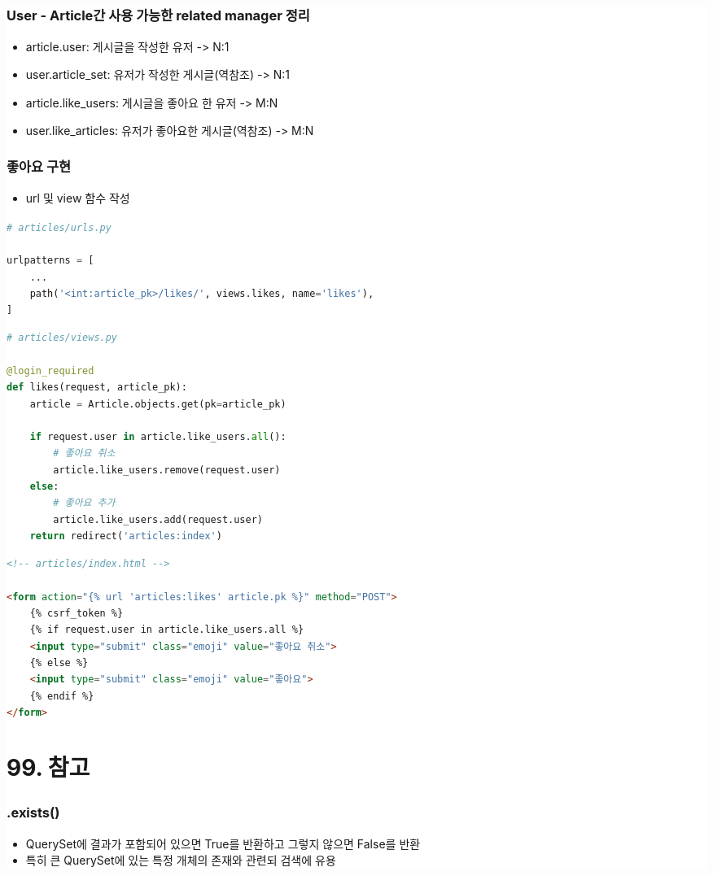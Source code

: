 ### User - Article간 사용 가능한 related manager 정리

- article.user: 게시글을 작성한 유저 -> N:1

- user.article_set: 유저가 작성한 게시글(역참조) -> N:1

- article.like_users: 게시글을 좋아요 한 유저 -> M:N

- user.like_articles: 유저가 좋아요한 게시글(역참조) -> M:N

### 좋아요 구현
- url 및 view 함수 작성

``` python
# articles/urls.py

urlpatterns = [
    ...
    path('<int:article_pk>/likes/', views.likes, name='likes'),
]
```

``` python
# articles/views.py

@login_required
def likes(request, article_pk):
    article = Article.objects.get(pk=article_pk)
    
    if request.user in article.like_users.all():
        # 좋아요 취소
        article.like_users.remove(request.user)
    else:
        # 좋아요 추가
        article.like_users.add(request.user)
    return redirect('articles:index')
```

``` html
<!-- articles/index.html -->

<form action="{% url 'articles:likes' article.pk %}" method="POST">
    {% csrf_token %}
    {% if request.user in article.like_users.all %}
    <input type="submit" class="emoji" value="좋아요 취소">
    {% else %}
    <input type="submit" class="emoji" value="좋아요">
    {% endif %}
</form>
```

# 99. 참고

### .exists()
- QuerySet에 결과가 포함되어 있으면 True를 반환하고 그렇지 않으면 False를 반환
- 특히 큰 QuerySet에 있는 특정 개체의 존재와 관련되 검색에 유용
